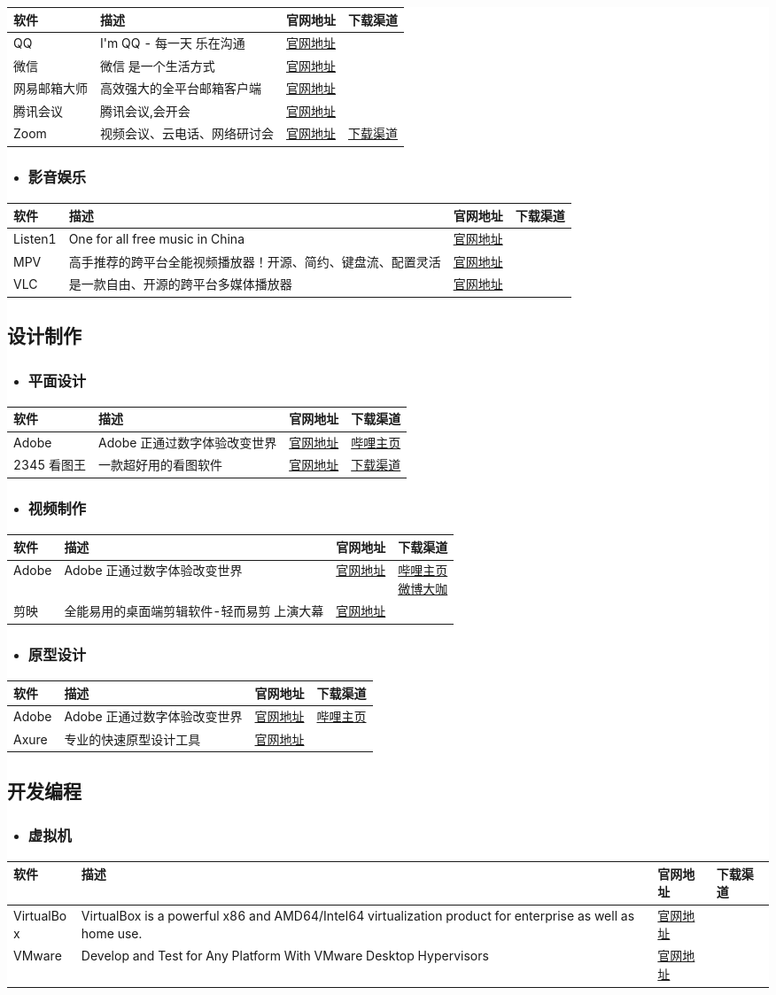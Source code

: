| 软件         | 描述                         | 官网地址                                          | 下载渠道                                                 |
| :----------- | :--------------------------- | :------------------------------------------------ | :------------------------------------------------------- |
| QQ           | I'm QQ - 每一天 乐在沟通     | [官网地址](https://im.qq.com)                     |                                                          |
| 微信         | 微信 是一个生活方式          | [官网地址](https://weixin.qq.com)                 |                                                          |
| 网易邮箱大师 | 高效强大的全平台邮箱客户端   | [官网地址](https://mail.163.com/dashi/index.html) |                                                          |
| 腾讯会议     | 腾讯会议,会开会              | [官网地址](https://meeting.tencent.com/)          |                                                          |
| Zoom         | 视频会议、云电话、网络研讨会 | [官网地址](https://www.zoom.us/)                  | [下载渠道](https://www.zoom.us/download#client_4meeting) |

- ### 影音娱乐

| 软件    | 描述                                                         | 官网地址                                                  | 下载渠道 |
| :------ | :----------------------------------------------------------- | :-------------------------------------------------------- | :------- |
| Listen1 | One for all free music in China                              | [官网地址](https://listen1.github.io/listen1/)            |          |
| MPV     | 高手推荐的跨平台全能视频播放器！开源、简约、键盘流、配置灵活 | [官网地址](https://mpv.io/)                               |          |
| VLC     | 是一款自由、开源的跨平台多媒体播放器                         | [官网地址](https://www.videolan.org/vlc/index.zh_CN.html) |          |

## 设计制作

- ### 平面设计

| 软件        | 描述                         | 官网地址                              | 下载渠道                                         |
| :---------- | :--------------------------- | :------------------------------------ | :----------------------------------------------- |
| Adobe       | Adobe 正通过数字体验改变世界 | [官网地址](https://www.adobe.com/cn/) | [哔哩主页](https://space.bilibili.com/252157636) |
| 2345 看图王 | 一款超好用的看图软件         | [官网地址](https://pic.2345.cc)       | [下载渠道](https://www.423down.com/4111.html)    |

- ### 视频制作

| 软件  | 描述                                       | 官网地址                              | 下载渠道                                                                                                            |
| :---- | :----------------------------------------- | :------------------------------------ | :------------------------------------------------------------------------------------------------------------------ |
| Adobe | Adobe 正通过数字体验改变世界               | [官网地址](https://www.adobe.com/cn/) | [哔哩主页](https://space.bilibili.com/252157636)<br>[微博大咖](https://weibo.com/vposy?profile_ftype=1&is_all=1#_0) |
| 剪映  | 全能易用的桌面端剪辑软件-轻而易剪 上演大幕 | [官网地址](https://www.capcut.cn/)    |                                                                                                                     |

- ### 原型设计

| 软件  | 描述                         | 官网地址                              | 下载渠道                                         |
| :---- | :--------------------------- | :------------------------------------ | :----------------------------------------------- |
| Adobe | Adobe 正通过数字体验改变世界 | [官网地址](https://www.adobe.com/cn/) | [哔哩主页](https://space.bilibili.com/252157636) |
| Axure | 专业的快速原型设计工具       | [官网地址](https://www.axure.com.cn/) |                                                  |

## 开发编程

- ### 虚拟机

| 软件       | 描述                                                                                                      | 官网地址                                                                              | 下载渠道 |
| :--------- | :-------------------------------------------------------------------------------------------------------- | :------------------------------------------------------------------------------------ | :------- |
| VirtualBox | VirtualBox is a powerful x86 and AMD64/Intel64 virtualization product for enterprise as well as home use. | [官网地址](https://www.virtualbox.org/)                                               |          |
| VMware     | Develop and Test for Any Platform With VMware Desktop Hypervisors                                         | [官网地址](https://www.vmware.com/products/desktop-hypervisor/workstation-and-fusion) |          |
